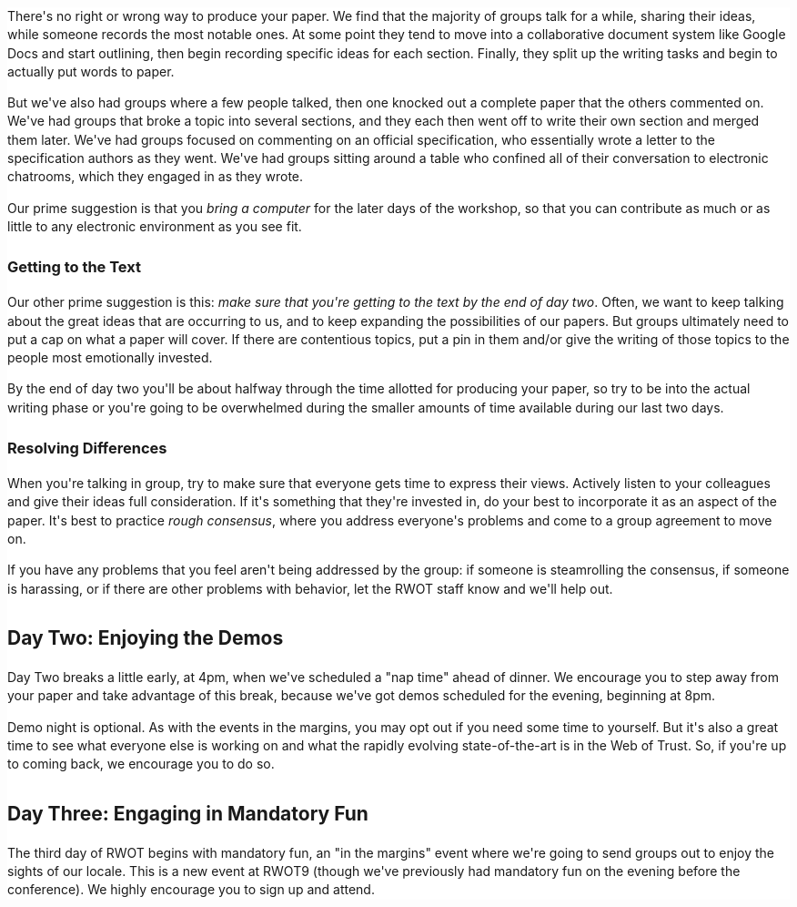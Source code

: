 There's no right or wrong way to produce your paper. We find that the majority of groups talk for a while, sharing their ideas, while someone records the most notable ones. At some point they tend to move into a collaborative document system like Google Docs and start outlining, then begin recording specific ideas for each section. Finally, they split up the writing tasks and begin to actually put words to paper.

But we've also had groups where a few people talked, then one knocked out a complete paper that the others commented on. We've had groups that broke a topic into several sections, and they each then went off to write their own section and merged them later. We've had groups focused on commenting on an official specification, who essentially wrote a letter to the specification authors as they went. We've had groups sitting around a table who confined all of their conversation to electronic chatrooms, which they engaged in as they wrote.

Our prime suggestion is that you _bring a computer_ for the later days of the workshop, so that you can contribute as much or as little to any electronic environment as you see fit.

### Getting to the Text

Our other prime suggestion is this: _make sure that you're getting to the text by the end of day two_. Often, we want to keep talking about the great ideas that are occurring to us, and to keep expanding the possibilities of our papers. But groups ultimately need to put a cap on what a paper will cover. If there are contentious topics, put a pin in them and/or give the writing of those topics to the people most emotionally invested.

By the end of day two you'll be about halfway through the time allotted for producing your paper, so try to be into the actual writing phase or you're going to be overwhelmed during the smaller amounts of time available during our last two days.

### Resolving Differences

When you're talking in group, try to make sure that everyone gets time to express their views. Actively listen to your colleagues and give their ideas full consideration. If it's something that they're invested in, do your best to incorporate it as an aspect of the paper. It's best to practice _rough consensus_, where you address everyone's problems and come to a group agreement to move on.

If you have any problems that you feel aren't being addressed by the group: if someone is steamrolling the consensus, if someone is harassing, or if there are other problems with behavior, let the RWOT staff know and we'll help out.

## Day Two: Enjoying the Demos

Day Two breaks a little early, at 4pm, when we've scheduled a "nap time" ahead of dinner. 
We encourage you to step away from your paper and take advantage of this break, because we've got demos scheduled for the evening, beginning at 8pm.

Demo night is optional. As with the events in the margins, you may opt out if you need some time to yourself. But it's also a great time to see what everyone else is working on and what the rapidly evolving state-of-the-art is in the Web of Trust. So, if you're up to coming back, we encourage you to do so.

## Day Three: Engaging in Mandatory Fun

The third day of RWOT begins with mandatory fun, an "in the margins" event where we're going to send groups out to enjoy the sights of our locale. This is a new event at RWOT9 (though we've previously had mandatory fun on the evening before the conference). We highly encourage you to sign up and attend.
